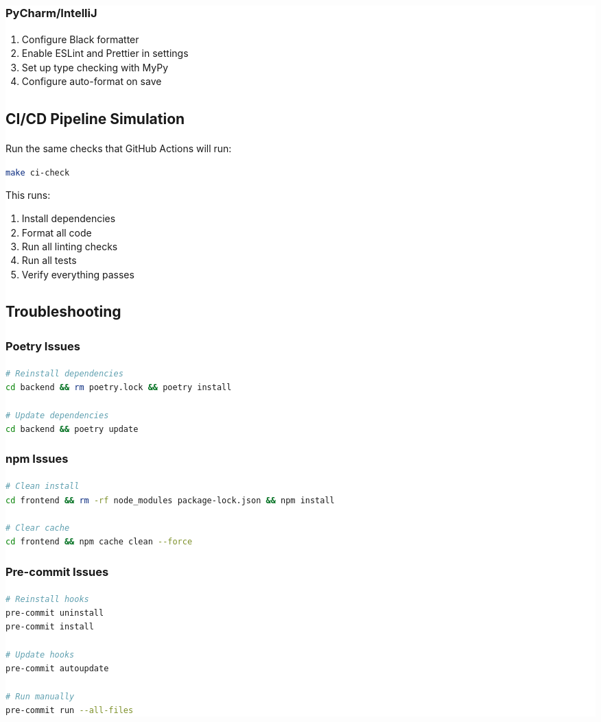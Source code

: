 ### PyCharm/IntelliJ

1. Configure Black formatter
2. Enable ESLint and Prettier in settings
3. Set up type checking with MyPy
4. Configure auto-format on save

## CI/CD Pipeline Simulation

Run the same checks that GitHub Actions will run:

```bash
make ci-check
```

This runs:
1. Install dependencies
2. Format all code
3. Run all linting checks  
4. Run all tests
5. Verify everything passes

## Troubleshooting

### Poetry Issues

```bash
# Reinstall dependencies
cd backend && rm poetry.lock && poetry install

# Update dependencies
cd backend && poetry update
```

### npm Issues

```bash
# Clean install
cd frontend && rm -rf node_modules package-lock.json && npm install

# Clear cache
cd frontend && npm cache clean --force
```

### Pre-commit Issues

```bash
# Reinstall hooks
pre-commit uninstall
pre-commit install

# Update hooks
pre-commit autoupdate

# Run manually
pre-commit run --all-files
```
